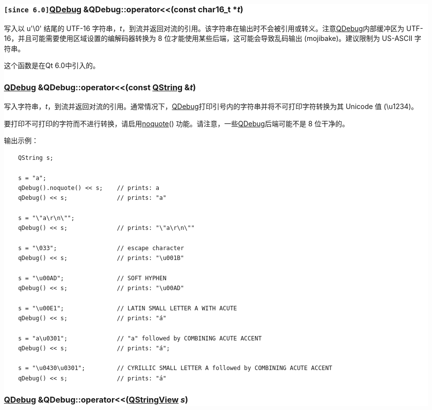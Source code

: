 ### `[since 6.0]`[QDebug](https://doc-qt-io.translate.goog/qt-6/qdebug.html?_x_tr_sl=auto&_x_tr_tl=zh-CN&_x_tr_hl=zh-CN&_x_tr_pto=wapp#QDebug) &QDebug::operator<<(const char16_t **t*)

写入以 u'\0' 结尾的 UTF-16 字符串，*t*，到流并返回对流的引用。该字符串在输出时不会被引用或转义。注意[QDebug](https://doc-qt-io.translate.goog/qt-6/qdebug.html?_x_tr_sl=auto&_x_tr_tl=zh-CN&_x_tr_hl=zh-CN&_x_tr_pto=wapp)内部缓冲区为 UTF-16，并且可能需要使用区域设置的编解码器转换为 8 位才能使用某些后端，这可能会导致乱码输出 (mojibake)。建议限制为 US-ASCII 字符串。

这个函数是在Qt 6.0中引入的。

### [QDebug](https://doc-qt-io.translate.goog/qt-6/qdebug.html?_x_tr_sl=auto&_x_tr_tl=zh-CN&_x_tr_hl=zh-CN&_x_tr_pto=wapp#QDebug) &QDebug::operator<<(const [QString](https://doc-qt-io.translate.goog/qt-6/qstring.html?_x_tr_sl=auto&_x_tr_tl=zh-CN&_x_tr_hl=zh-CN&_x_tr_pto=wapp) &*t*)

写入字符串，*t*，到流并返回对流的引用。通常情况下，[QDebug](https://doc-qt-io.translate.goog/qt-6/qdebug.html?_x_tr_sl=auto&_x_tr_tl=zh-CN&_x_tr_hl=zh-CN&_x_tr_pto=wapp)打印引号内的字符串并将不可打印字符转换为其 Unicode 值 (\u1234)。

要打印不可打印的字符而不进行转换，请启用[noquote](https://doc-qt-io.translate.goog/qt-6/qdebug.html?_x_tr_sl=auto&_x_tr_tl=zh-CN&_x_tr_hl=zh-CN&_x_tr_pto=wapp#noquote)() 功能。请注意，一些[QDebug](https://doc-qt-io.translate.goog/qt-6/qdebug.html?_x_tr_sl=auto&_x_tr_tl=zh-CN&_x_tr_hl=zh-CN&_x_tr_pto=wapp)后端可能不是 8 位干净的。

输出示例：

```
    QString s;

    s = "a";
    qDebug().noquote() << s;    // prints: a
    qDebug() << s;              // prints: "a"

    s = "\"a\r\n\"";
    qDebug() << s;              // prints: "\"a\r\n\""

    s = "\033";                 // escape character
    qDebug() << s;              // prints: "\u001B"

    s = "\u00AD";               // SOFT HYPHEN
    qDebug() << s;              // prints: "\u00AD"

    s = "\u00E1";               // LATIN SMALL LETTER A WITH ACUTE
    qDebug() << s;              // prints: "á"

    s = "a\u0301";              // "a" followed by COMBINING ACUTE ACCENT
    qDebug() << s;              // prints: "á";

    s = "\u0430\u0301";         // CYRILLIC SMALL LETTER A followed by COMBINING ACUTE ACCENT
    qDebug() << s;              // prints: "а́"
```

### [QDebug](https://doc-qt-io.translate.goog/qt-6/qdebug.html?_x_tr_sl=auto&_x_tr_tl=zh-CN&_x_tr_hl=zh-CN&_x_tr_pto=wapp#QDebug) &QDebug::operator<<([QStringView](https://doc-qt-io.translate.goog/qt-6/qstringview.html?_x_tr_sl=auto&_x_tr_tl=zh-CN&_x_tr_hl=zh-CN&_x_tr_pto=wapp) *s*)
